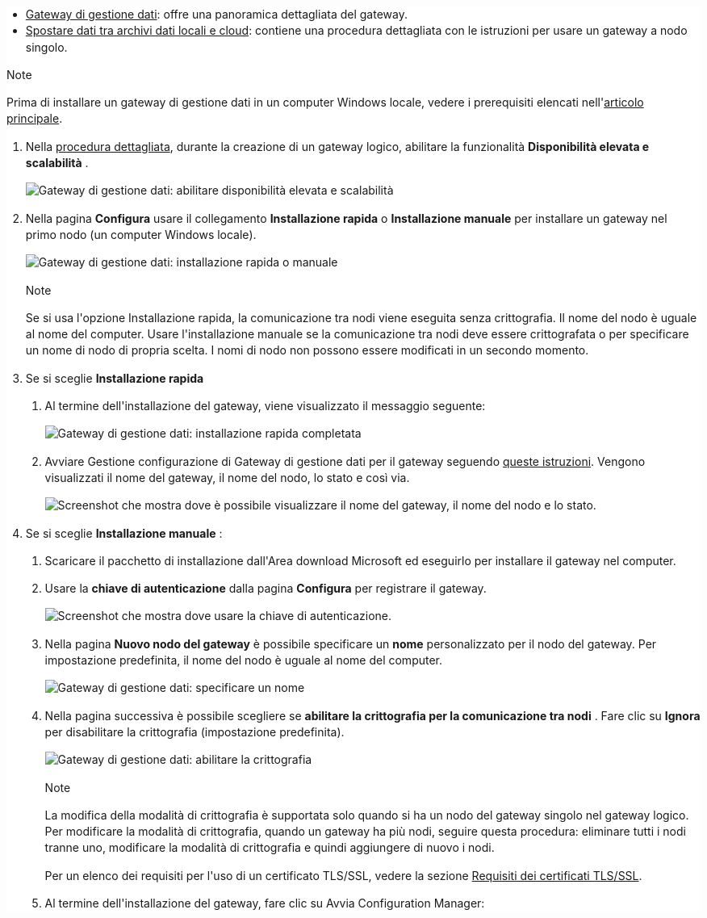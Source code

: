 - [Gateway di gestione dati](data-factory-data-management-gateway.md): offre una panoramica dettagliata del gateway.
- [Spostare dati tra archivi dati locali e cloud](data-factory-move-data-between-onprem-and-cloud.md): contiene una procedura dettagliata con le istruzioni per usare un gateway a nodo singolo.  

> [!NOTE]
> Prima di installare un gateway di gestione dati in un computer Windows locale, vedere i prerequisiti elencati nell'[articolo principale](data-factory-data-management-gateway.md#prerequisites).

1. Nella [procedura dettagliata](data-factory-move-data-between-onprem-and-cloud.md#create-gateway), durante la creazione di un gateway logico, abilitare la funzionalità **Disponibilità elevata e scalabilità** . 

    ![Gateway di gestione dati: abilitare disponibilità elevata e scalabilità](media/data-factory-data-management-gateway-high-availability-scalability/data-factory-enable-high-availability-scalability.png)
2. Nella pagina **Configura** usare il collegamento **Installazione rapida** o **Installazione manuale** per installare un gateway nel primo nodo (un computer Windows locale).

    ![Gateway di gestione dati: installazione rapida o manuale](media/data-factory-data-management-gateway-high-availability-scalability/data-factory-gateway-express-manual-setup.png)

    > [!NOTE]
    > Se si usa l'opzione Installazione rapida, la comunicazione tra nodi viene eseguita senza crittografia. Il nome del nodo è uguale al nome del computer. Usare l'installazione manuale se la comunicazione tra nodi deve essere crittografata o per specificare un nome di nodo di propria scelta. I nomi di nodo non possono essere modificati in un secondo momento.
3. Se si sceglie **Installazione rapida**
    1. Al termine dell'installazione del gateway, viene visualizzato il messaggio seguente:

        ![Gateway di gestione dati: installazione rapida completata](media/data-factory-data-management-gateway-high-availability-scalability/express-setup-success.png)
    2. Avviare Gestione configurazione di Gateway di gestione dati per il gateway seguendo [queste istruzioni](data-factory-data-management-gateway.md#configuration-manager). Vengono visualizzati il nome del gateway, il nome del nodo, lo stato e così via.

        ![Screenshot che mostra dove è possibile visualizzare il nome del gateway, il nome del nodo e lo stato.](media/data-factory-data-management-gateway-high-availability-scalability/data-factory-gateway-installation-success.png)
4. Se si sceglie **Installazione manuale** :
    1. Scaricare il pacchetto di installazione dall'Area download Microsoft ed eseguirlo per installare il gateway nel computer.
    2. Usare la **chiave di autenticazione** dalla pagina **Configura** per registrare il gateway.
    
        ![Screenshot che mostra dove usare la chiave di autenticazione.](media/data-factory-data-management-gateway-high-availability-scalability/data-factory-gateway-authentication-key.png)
    3. Nella pagina **Nuovo nodo del gateway** è possibile specificare un **nome** personalizzato per il nodo del gateway. Per impostazione predefinita, il nome del nodo è uguale al nome del computer.    

        ![Gateway di gestione dati: specificare un nome](media/data-factory-data-management-gateway-high-availability-scalability/data-factory-gateway-name.png)
    4. Nella pagina successiva è possibile scegliere se **abilitare la crittografia per la comunicazione tra nodi** . Fare clic su **Ignora** per disabilitare la crittografia (impostazione predefinita).

        ![Gateway di gestione dati: abilitare la crittografia](media/data-factory-data-management-gateway-high-availability-scalability/data-factory-gateway-node-encryption.png)  
    
        > [!NOTE]
        > La modifica della modalità di crittografia è supportata solo quando si ha un nodo del gateway singolo nel gateway logico. Per modificare la modalità di crittografia, quando un gateway ha più nodi, seguire questa procedura: eliminare tutti i nodi tranne uno, modificare la modalità di crittografia e quindi aggiungere di nuovo i nodi.
        > 
        > Per un elenco dei requisiti per l'uso di un certificato TLS/SSL, vedere la sezione [Requisiti dei certificati TLS/SSL](#tlsssl-certificate-requirements). 
    5. Al termine dell'installazione del gateway, fare clic su Avvia Configuration Manager:
    